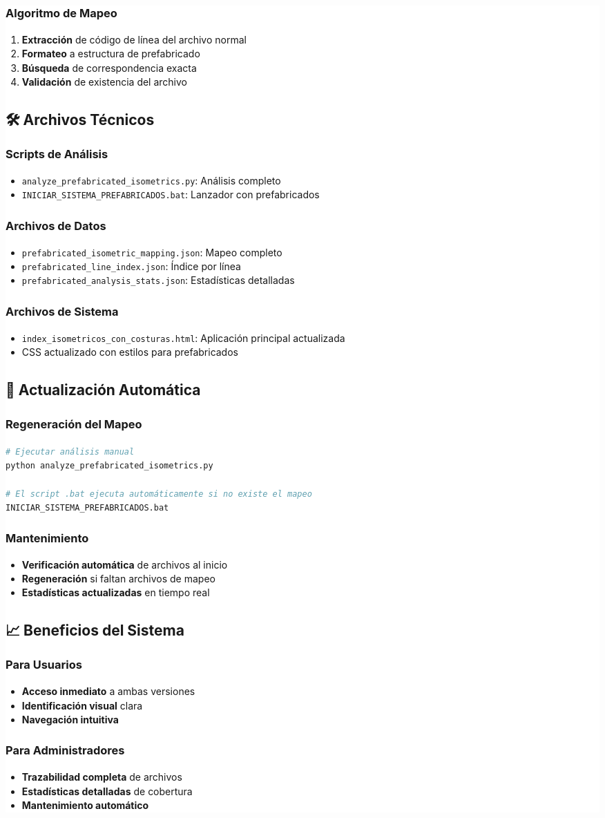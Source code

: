 ### Algoritmo de Mapeo
1. **Extracción** de código de línea del archivo normal
2. **Formateo** a estructura de prefabricado
3. **Búsqueda** de correspondencia exacta
4. **Validación** de existencia del archivo

## 🛠️ Archivos Técnicos

### Scripts de Análisis
- `analyze_prefabricated_isometrics.py`: Análisis completo
- `INICIAR_SISTEMA_PREFABRICADOS.bat`: Lanzador con prefabricados

### Archivos de Datos
- `prefabricated_isometric_mapping.json`: Mapeo completo
- `prefabricated_line_index.json`: Índice por línea
- `prefabricated_analysis_stats.json`: Estadísticas detalladas

### Archivos de Sistema
- `index_isometricos_con_costuras.html`: Aplicación principal actualizada
- CSS actualizado con estilos para prefabricados

## 🔄 Actualización Automática

### Regeneración del Mapeo
```bash
# Ejecutar análisis manual
python analyze_prefabricated_isometrics.py

# El script .bat ejecuta automáticamente si no existe el mapeo
INICIAR_SISTEMA_PREFABRICADOS.bat
```

### Mantenimiento
- **Verificación automática** de archivos al inicio
- **Regeneración** si faltan archivos de mapeo
- **Estadísticas actualizadas** en tiempo real

## 📈 Beneficios del Sistema

### Para Usuarios
- **Acceso inmediato** a ambas versiones
- **Identificación visual** clara
- **Navegación intuitiva**

### Para Administradores
- **Trazabilidad completa** de archivos
- **Estadísticas detalladas** de cobertura
- **Mantenimiento automático**
